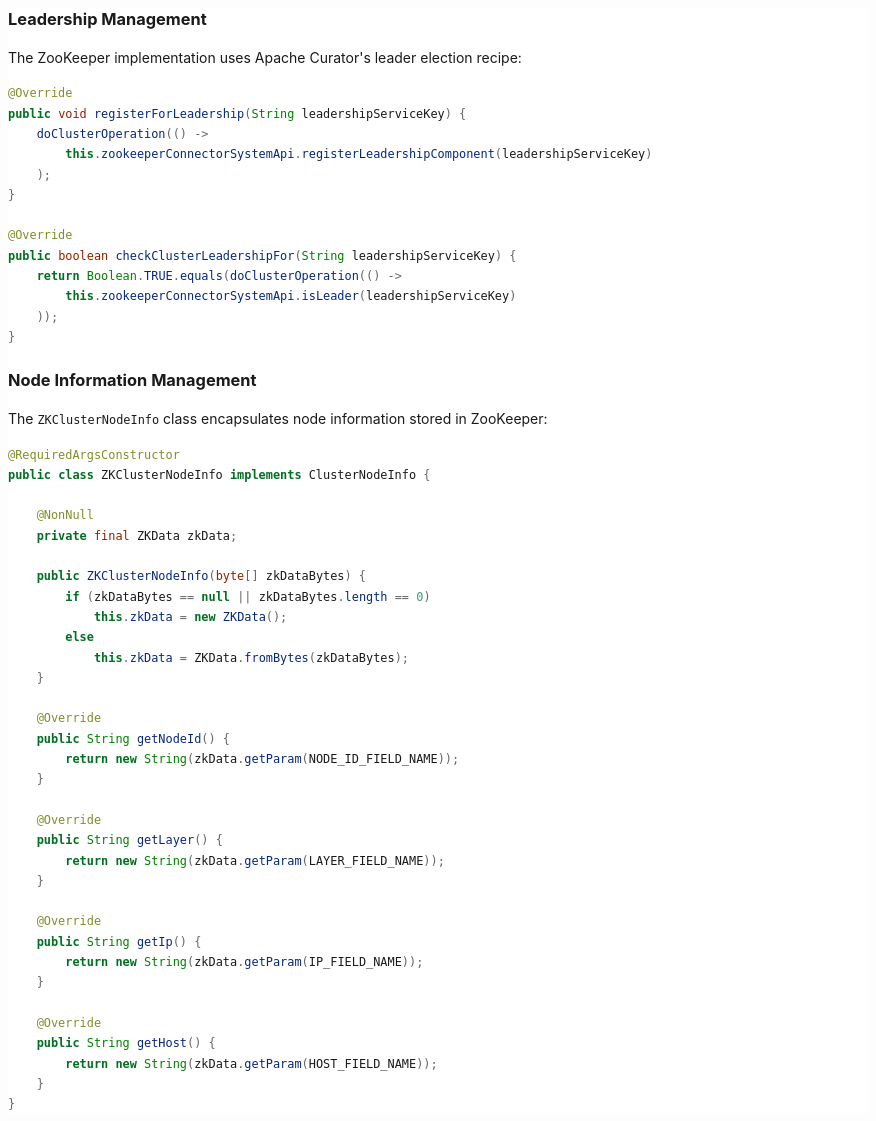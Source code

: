 ### Leadership Management

The ZooKeeper implementation uses Apache Curator's leader election recipe:

```java
@Override
public void registerForLeadership(String leadershipServiceKey) {
    doClusterOperation(() -> 
        this.zookeeperConnectorSystemApi.registerLeadershipComponent(leadershipServiceKey)
    );
}

@Override
public boolean checkClusterLeadershipFor(String leadershipServiceKey) {
    return Boolean.TRUE.equals(doClusterOperation(() -> 
        this.zookeeperConnectorSystemApi.isLeader(leadershipServiceKey)
    ));
}
```

### Node Information Management

The `ZKClusterNodeInfo` class encapsulates node information stored in ZooKeeper:

```java
@RequiredArgsConstructor
public class ZKClusterNodeInfo implements ClusterNodeInfo {

    @NonNull
    private final ZKData zkData;

    public ZKClusterNodeInfo(byte[] zkDataBytes) {
        if (zkDataBytes == null || zkDataBytes.length == 0)
            this.zkData = new ZKData();
        else
            this.zkData = ZKData.fromBytes(zkDataBytes);
    }

    @Override
    public String getNodeId() {
        return new String(zkData.getParam(NODE_ID_FIELD_NAME));
    }

    @Override
    public String getLayer() {
        return new String(zkData.getParam(LAYER_FIELD_NAME));
    }

    @Override
    public String getIp() {
        return new String(zkData.getParam(IP_FIELD_NAME));
    }

    @Override
    public String getHost() {
        return new String(zkData.getParam(HOST_FIELD_NAME));
    }
}
```

